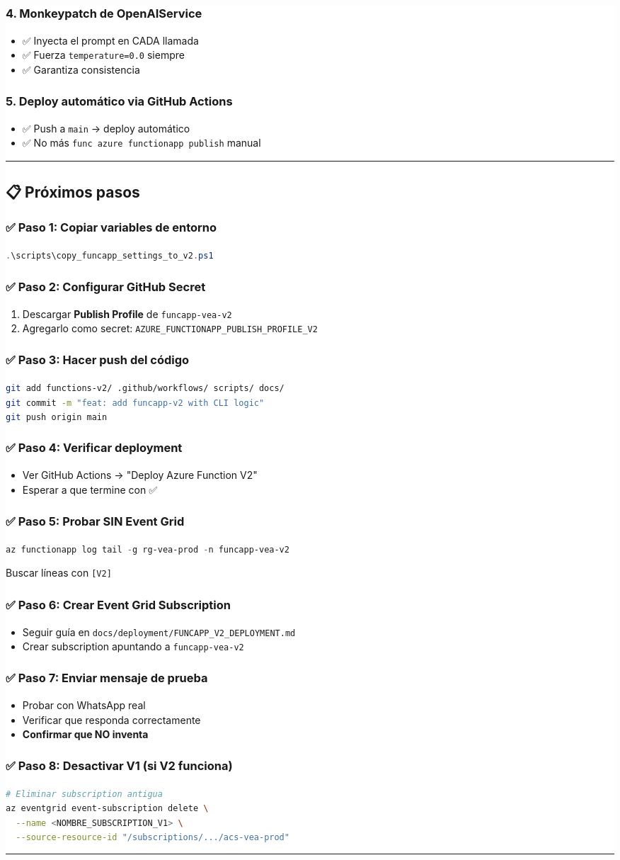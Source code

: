 ### 4. **Monkeypatch de OpenAIService**
   - ✅ Inyecta el prompt en CADA llamada
   - ✅ Fuerza `temperature=0.0` siempre
   - ✅ Garantiza consistencia

### 5. **Deploy automático via GitHub Actions**
   - ✅ Push a `main` → deploy automático
   - ✅ No más `func azure functionapp publish` manual

---

## 📋 Próximos pasos

### ✅ Paso 1: Copiar variables de entorno
```powershell
.\scripts\copy_funcapp_settings_to_v2.ps1
```

### ✅ Paso 2: Configurar GitHub Secret
1. Descargar **Publish Profile** de `funcapp-vea-v2`
2. Agregarlo como secret: `AZURE_FUNCTIONAPP_PUBLISH_PROFILE_V2`

### ✅ Paso 3: Hacer push del código
```bash
git add functions-v2/ .github/workflows/ scripts/ docs/
git commit -m "feat: add funcapp-v2 with CLI logic"
git push origin main
```

### ✅ Paso 4: Verificar deployment
- Ver GitHub Actions → "Deploy Azure Function V2"
- Esperar a que termine con ✅

### ✅ Paso 5: Probar SIN Event Grid
```powershell
az functionapp log tail -g rg-vea-prod -n funcapp-vea-v2
```
Buscar líneas con `[V2]`

### ✅ Paso 6: Crear Event Grid Subscription
- Seguir guía en `docs/deployment/FUNCAPP_V2_DEPLOYMENT.md`
- Crear subscription apuntando a `funcapp-vea-v2`

### ✅ Paso 7: Enviar mensaje de prueba
- Probar con WhatsApp real
- Verificar que responda correctamente
- **Confirmar que NO inventa**

### ✅ Paso 8: Desactivar V1 (si V2 funciona)
```bash
# Eliminar subscription antigua
az eventgrid event-subscription delete \
  --name <NOMBRE_SUBSCRIPTION_V1> \
  --source-resource-id "/subscriptions/.../acs-vea-prod"
```

---